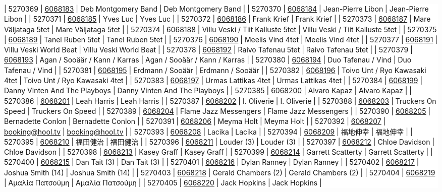 | 5270369 | [6068183](https://www.discogs.com/artist/6068183) | Deb Montgomery Band | Deb Montgomery Band |
| 5270370 | [6068184](https://www.discogs.com/artist/6068184) | Jean-Pierre Libon | Jean-Pierre Libon |
| 5270371 | [6068185](https://www.discogs.com/artist/6068185) | Yves Luc | Yves Luc |
| 5270372 | [6068186](https://www.discogs.com/artist/6068186) | Frank Krief | Frank Krief |
| 5270373 | [6068187](https://www.discogs.com/artist/6068187) | Mare Väljataga 5tet | Mare Väljataga 5tet |
| 5270374 | [6068188](https://www.discogs.com/artist/6068188) | Villu Veski / Tiit Kalluste 5tet | Villu Veski / Tiit Kalluste 5tet |
| 5270375 | [6068189](https://www.discogs.com/artist/6068189) | Tanel Ruben 5tet | Tanel Ruben 5tet |
| 5270376 | [6068190](https://www.discogs.com/artist/6068190) | Meelis Vind 4tet | Meelis Vind 4tet |
| 5270377 | [6068191](https://www.discogs.com/artist/6068191) | Villu Veski World Beat | Villu Veski World Beat |
| 5270378 | [6068192](https://www.discogs.com/artist/6068192) | Raivo Tafenau 5tet | Raivo Tafenau 5tet |
| 5270379 | [6068193](https://www.discogs.com/artist/6068193) | Agan / Sooäär / Kann / Karras | Agan / Sooäär / Kann / Karras |
| 5270380 | [6068194](https://www.discogs.com/artist/6068194) | Duo Tafenau / Vind | Duo Tafenau / Vind |
| 5270381 | [6068195](https://www.discogs.com/artist/6068195) | Erdmann / Sooäär | Erdmann / Sooäär |
| 5270382 | [6068196](https://www.discogs.com/artist/6068196) | Toivo Unt / Ryo Kawasaki 4tet | Toivo Unt / Ryo Kawasaki 4tet |
| 5270383 | [6068197](https://www.discogs.com/artist/6068197) | Urmas Lattikas 4tet | Urmas Lattikas 4tet |
| 5270384 | [6068199](https://www.discogs.com/artist/6068199) | Danny Vinten And The Playboys | Danny Vinten And The Playboys |
| 5270385 | [6068200](https://www.discogs.com/artist/6068200) | Alvaro Kapaz | Alvaro Kapaz |
| 5270386 | [6068201](https://www.discogs.com/artist/6068201) | Leah Harris | Leah Harris |
| 5270387 | [6068202](https://www.discogs.com/artist/6068202) | I. Oliverie | I. Oliverie |
| 5270388 | [6068203](https://www.discogs.com/artist/6068203) | Truckers On Speed | Truckers On Speed |
| 5270389 | [6068204](https://www.discogs.com/artist/6068204) | Flame Jazz Messengers | Flame Jazz Messengers |
| 5270390 | [6068205](https://www.discogs.com/artist/6068205) | Bernadette Conlon | Bernadette Conlon |
| 5270391 | [6068206](https://www.discogs.com/artist/6068206) | Meyma Holt | Meyma Holt |
| 5270392 | [6068207](https://www.discogs.com/artist/6068207) | booking@hool.tv | booking@hool.tv |
| 5270393 | [6068208](https://www.discogs.com/artist/6068208) | Lacika | Lacika |
| 5270394 | [6068209](https://www.discogs.com/artist/6068209) | 福地伸幸 | 福地伸幸 |
| 5270395 | [6068210](https://www.discogs.com/artist/6068210) | 福田健治 | 福田健治 |
| 5270396 | [6068211](https://www.discogs.com/artist/6068211) | Louder (3) | Louder (3) |
| 5270397 | [6068212](https://www.discogs.com/artist/6068212) | Chloe Davidson | Chloe Davidson |
| 5270398 | [6068213](https://www.discogs.com/artist/6068213) | Kasey Graff | Kasey Graff |
| 5270399 | [6068214](https://www.discogs.com/artist/6068214) | Garrett Scatterty | Garrett Scatterty |
| 5270400 | [6068215](https://www.discogs.com/artist/6068215) | Dan Tait (3) | Dan Tait (3) |
| 5270401 | [6068216](https://www.discogs.com/artist/6068216) | Dylan Ranney | Dylan Ranney |
| 5270402 | [6068217](https://www.discogs.com/artist/6068217) | Joshua Smith (14) | Joshua Smith (14) |
| 5270403 | [6068218](https://www.discogs.com/artist/6068218) | Gerald Chambers (2) | Gerald Chambers (2) |
| 5270404 | [6068219](https://www.discogs.com/artist/6068219) | Αμαλία Πατσούμη | Αμαλία Πατσούμη |
| 5270405 | [6068220](https://www.discogs.com/artist/6068220) | Jack Hopkins | Jack Hopkins |